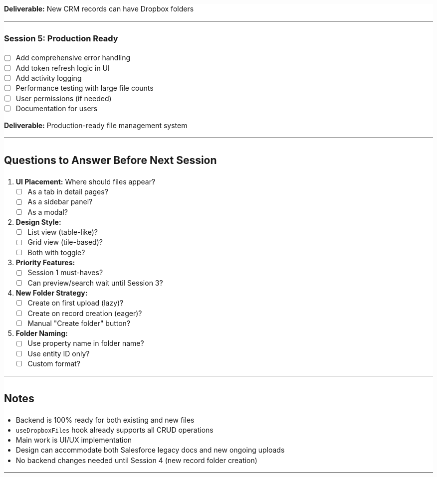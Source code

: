 **Deliverable:** New CRM records can have Dropbox folders

---

### Session 5: Production Ready
- [ ] Add comprehensive error handling
- [ ] Add token refresh logic in UI
- [ ] Add activity logging
- [ ] Performance testing with large file counts
- [ ] User permissions (if needed)
- [ ] Documentation for users

**Deliverable:** Production-ready file management system

---

## Questions to Answer Before Next Session

1. **UI Placement:** Where should files appear?
   - [ ] As a tab in detail pages?
   - [ ] As a sidebar panel?
   - [ ] As a modal?

2. **Design Style:**
   - [ ] List view (table-like)?
   - [ ] Grid view (tile-based)?
   - [ ] Both with toggle?

3. **Priority Features:**
   - [ ] Session 1 must-haves?
   - [ ] Can preview/search wait until Session 3?

4. **New Folder Strategy:**
   - [ ] Create on first upload (lazy)?
   - [ ] Create on record creation (eager)?
   - [ ] Manual "Create folder" button?

5. **Folder Naming:**
   - [ ] Use property name in folder name?
   - [ ] Use entity ID only?
   - [ ] Custom format?

---

## Notes

- Backend is 100% ready for both existing and new files
- `useDropboxFiles` hook already supports all CRUD operations
- Main work is UI/UX implementation
- Design can accommodate both Salesforce legacy docs and new ongoing uploads
- No backend changes needed until Session 4 (new record folder creation)

---
